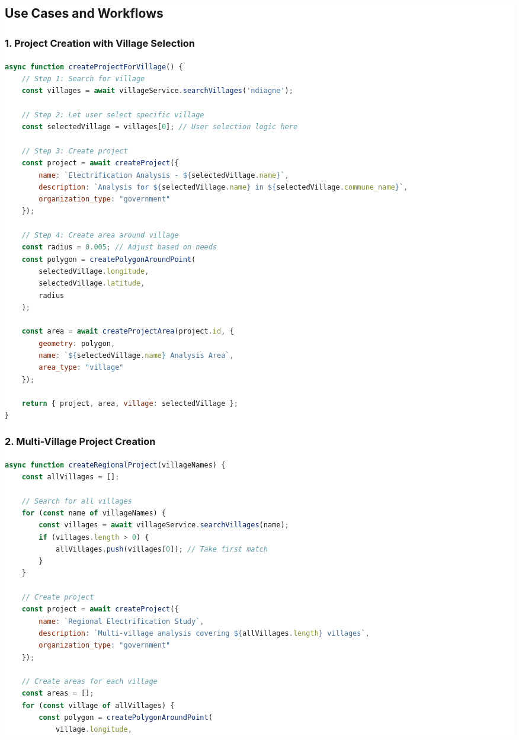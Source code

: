 ## Use Cases and Workflows

### 1. Project Creation with Village Selection

```javascript
async function createProjectForVillage() {
    // Step 1: Search for village
    const villages = await villageService.searchVillages('ndiagne');
    
    // Step 2: Let user select specific village
    const selectedVillage = villages[0]; // User selection logic here
    
    // Step 3: Create project
    const project = await createProject({
        name: `Electrification Analysis - ${selectedVillage.name}`,
        description: `Analysis for ${selectedVillage.name} in ${selectedVillage.commune_name}`,
        organization_type: "government"
    });
    
    // Step 4: Create area around village
    const radius = 0.005; // Adjust based on needs
    const polygon = createPolygonAroundPoint(
        selectedVillage.longitude, 
        selectedVillage.latitude, 
        radius
    );
    
    const area = await createProjectArea(project.id, {
        geometry: polygon,
        name: `${selectedVillage.name} Analysis Area`,
        area_type: "village"
    });
    
    return { project, area, village: selectedVillage };
}
```

### 2. Multi-Village Project Creation

```javascript
async function createRegionalProject(villageNames) {
    const allVillages = [];
    
    // Search for all villages
    for (const name of villageNames) {
        const villages = await villageService.searchVillages(name);
        if (villages.length > 0) {
            allVillages.push(villages[0]); // Take first match
        }
    }
    
    // Create project
    const project = await createProject({
        name: `Regional Electrification Study`,
        description: `Multi-village analysis covering ${allVillages.length} villages`,
        organization_type: "government"
    });
    
    // Create areas for each village
    const areas = [];
    for (const village of allVillages) {
        const polygon = createPolygonAroundPoint(
            village.longitude, 
```